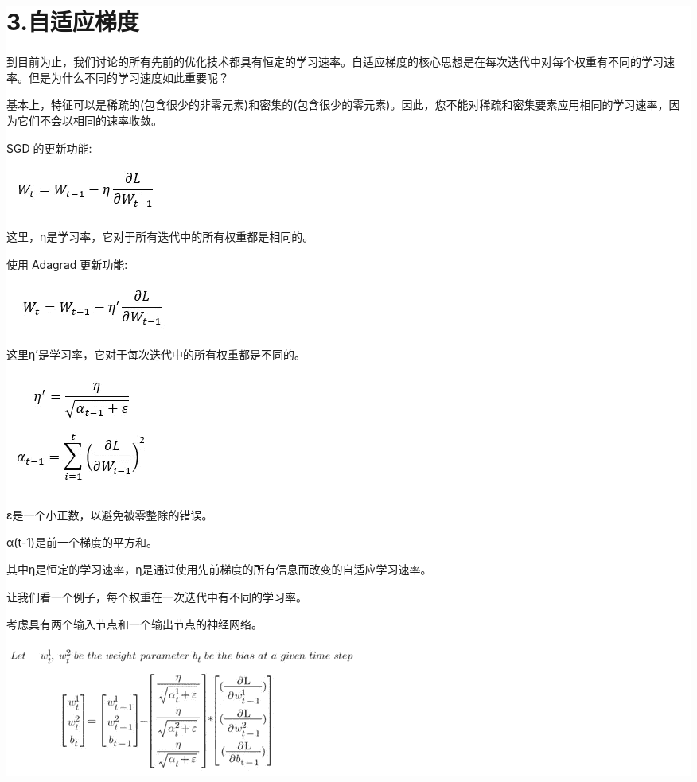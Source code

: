 # 3.自适应梯度

到目前为止，我们讨论的所有先前的优化技术都具有恒定的学习速率。自适应梯度的核心思想是在每次迭代中对每个权重有不同的学习速率。但是为什么不同的学习速度如此重要呢？

基本上，特征可以是稀疏的(包含很少的非零元素)和密集的(包含很少的零元素)。因此，您不能对稀疏和密集要素应用相同的学习速率，因为它们不会以相同的速率收敛。

SGD 的更新功能:

![](img/42a0d293e44e9e9949d9b85d1091da2d.png)

这里，η是学习率，它对于所有迭代中的所有权重都是相同的。

使用 Adagrad 更新功能:

![](img/c81d5638aed9a3b1c1de92c21f8443a0.png)

这里η’是学习率，它对于每次迭代中的所有权重都是不同的。

![](img/945a4754cb450d8f70879d011751be4e.png)

ε是一个小正数，以避免被零整除的错误。

α(t-1)是前一个梯度的平方和。

其中η是恒定的学习速率，η是通过使用先前梯度的所有信息而改变的自适应学习速率。

让我们看一个例子，每个权重在一次迭代中有不同的学习率。

考虑具有两个输入节点和一个输出节点的神经网络。

![](img/65a69d57f3ea8e002cc1b5434459577a.png)
